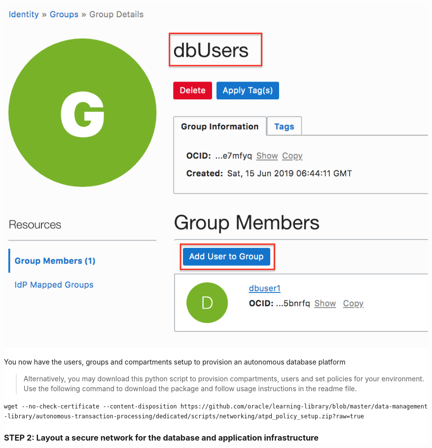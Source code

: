 ![adduserTogroup1](./images/100/adduserTogroup1.png)

You now have the users, groups and compartments setup to provision an autonomous database platform

> Alternatively, you may download this python script to provision compartments, users and set policies for your environment. Use the following command to download the package and follow usage instructions in the readme file.

```
wget --no-check-certificate --content-disposition https://github.com/oracle/learning-library/blob/master/data-management-library/autonomous-transaction-processing/dedicated/scripts/networking/atpd_policy_setup.zip?raw=true

```


### STEP 2: Layout a secure network for the database and application infrastructure
